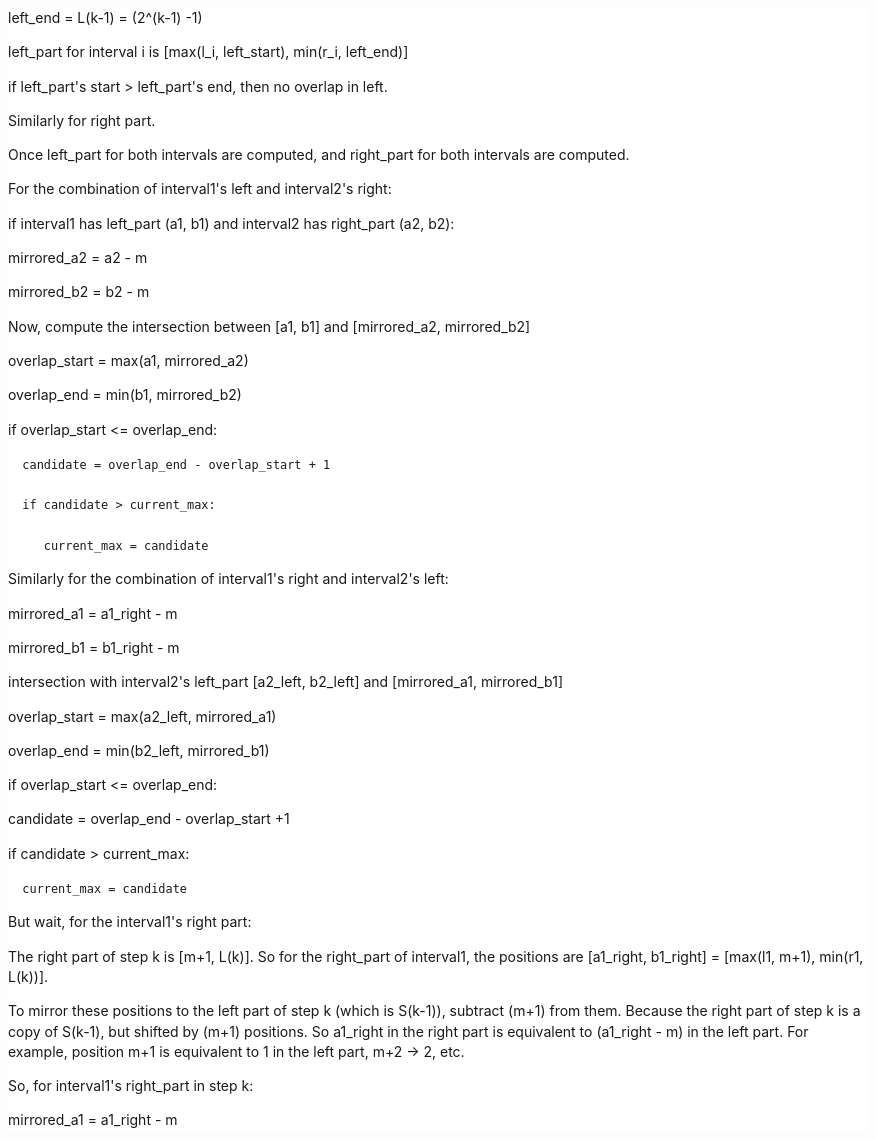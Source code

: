    left_end = L(k-1) = (2^(k-1) -1)

   left_part for interval i is [max(l_i, left_start), min(r_i, left_end)]

   if left_part's start > left_part's end, then no overlap in left.

Similarly for right part.

Once left_part for both intervals are computed, and right_part for both intervals are computed.

For the combination of interval1's left and interval2's right:

if interval1 has left_part (a1, b1) and interval2 has right_part (a2, b2):

   mirrored_a2 = a2 - m

   mirrored_b2 = b2 - m

   Now, compute the intersection between [a1, b1] and [mirrored_a2, mirrored_b2]

   overlap_start = max(a1, mirrored_a2)

   overlap_end = min(b1, mirrored_b2)

   if overlap_start <= overlap_end:

      candidate = overlap_end - overlap_start + 1

      if candidate > current_max:

         current_max = candidate

Similarly for the combination of interval1's right and interval2's left:

mirrored_a1 = a1_right - m

mirrored_b1 = b1_right - m

intersection with interval2's left_part [a2_left, b2_left] and [mirrored_a1, mirrored_b1]

overlap_start = max(a2_left, mirrored_a1)

overlap_end = min(b2_left, mirrored_b1)

if overlap_start <= overlap_end:

   candidate = overlap_end - overlap_start +1

   if candidate > current_max:

      current_max = candidate

But wait, for the interval1's right part:

The right part of step k is [m+1, L(k)]. So for the right_part of interval1, the positions are [a1_right, b1_right] = [max(l1, m+1), min(r1, L(k))].

To mirror these positions to the left part of step k (which is S(k-1)), subtract (m+1) from them. Because the right part of step k is a copy of S(k-1), but shifted by (m+1) positions. So a1_right in the right part is equivalent to (a1_right - m) in the left part. For example, position m+1 is equivalent to 1 in the left part, m+2 → 2, etc.

So, for interval1's right_part in step k:

mirrored_a1 = a1_right - m

